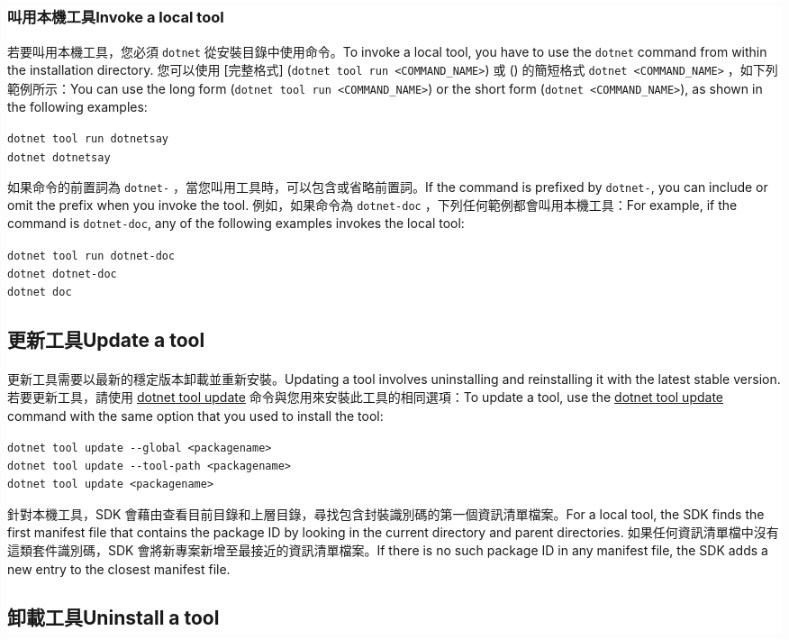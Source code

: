 ### <a name="invoke-a-local-tool"></a><span data-ttu-id="31e7e-189">叫用本機工具</span><span class="sxs-lookup"><span data-stu-id="31e7e-189">Invoke a local tool</span></span>

<span data-ttu-id="31e7e-190">若要叫用本機工具，您必須 `dotnet` 從安裝目錄中使用命令。</span><span class="sxs-lookup"><span data-stu-id="31e7e-190">To invoke a local tool, you have to use the `dotnet` command from within the installation directory.</span></span> <span data-ttu-id="31e7e-191">您可以使用 [完整格式] (`dotnet tool run <COMMAND_NAME>`) 或 () 的簡短格式 `dotnet <COMMAND_NAME>` ，如下列範例所示：</span><span class="sxs-lookup"><span data-stu-id="31e7e-191">You can use the long form (`dotnet tool run <COMMAND_NAME>`) or the short form (`dotnet <COMMAND_NAME>`), as shown in the following examples:</span></span>

```dotnetcli
dotnet tool run dotnetsay
dotnet dotnetsay
```

<span data-ttu-id="31e7e-192">如果命令的前置詞為 `dotnet-` ，當您叫用工具時，可以包含或省略前置詞。</span><span class="sxs-lookup"><span data-stu-id="31e7e-192">If the command is prefixed by `dotnet-`, you can include or omit the prefix when you invoke the tool.</span></span> <span data-ttu-id="31e7e-193">例如，如果命令為 `dotnet-doc` ，下列任何範例都會叫用本機工具：</span><span class="sxs-lookup"><span data-stu-id="31e7e-193">For example, if the command is `dotnet-doc`, any of the following examples invokes the local tool:</span></span>

```dotnetcli
dotnet tool run dotnet-doc
dotnet dotnet-doc
dotnet doc
```

## <a name="update-a-tool"></a><span data-ttu-id="31e7e-194">更新工具</span><span class="sxs-lookup"><span data-stu-id="31e7e-194">Update a tool</span></span>

<span data-ttu-id="31e7e-195">更新工具需要以最新的穩定版本卸載並重新安裝。</span><span class="sxs-lookup"><span data-stu-id="31e7e-195">Updating a tool involves uninstalling and reinstalling it with the latest stable version.</span></span> <span data-ttu-id="31e7e-196">若要更新工具，請使用 [dotnet tool update](dotnet-tool-update.md) 命令與您用來安裝此工具的相同選項：</span><span class="sxs-lookup"><span data-stu-id="31e7e-196">To update a tool, use the [dotnet tool update](dotnet-tool-update.md) command with the same option that you used to install the tool:</span></span>

```dotnetcli
dotnet tool update --global <packagename>
dotnet tool update --tool-path <packagename>
dotnet tool update <packagename>
```

<span data-ttu-id="31e7e-197">針對本機工具，SDK 會藉由查看目前目錄和上層目錄，尋找包含封裝識別碼的第一個資訊清單檔案。</span><span class="sxs-lookup"><span data-stu-id="31e7e-197">For a local tool, the SDK finds the first manifest file that contains the package ID by looking in the current directory and parent directories.</span></span> <span data-ttu-id="31e7e-198">如果任何資訊清單檔中沒有這類套件識別碼，SDK 會將新專案新增至最接近的資訊清單檔案。</span><span class="sxs-lookup"><span data-stu-id="31e7e-198">If there is no such package ID in any manifest file, the SDK adds a new entry to the closest manifest file.</span></span>

## <a name="uninstall-a-tool"></a><span data-ttu-id="31e7e-199">卸載工具</span><span class="sxs-lookup"><span data-stu-id="31e7e-199">Uninstall a tool</span></span>
